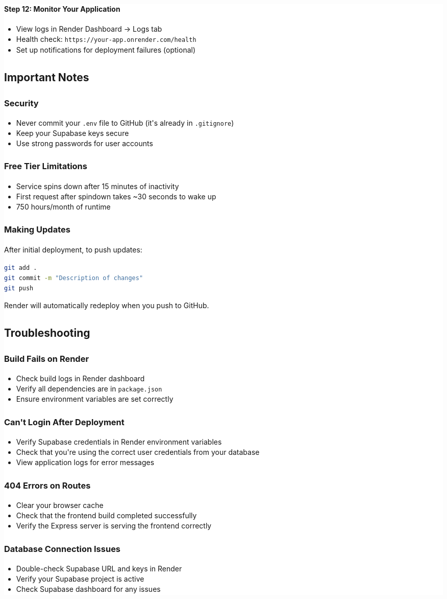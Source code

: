 #### Step 12: Monitor Your Application
- View logs in Render Dashboard → Logs tab
- Health check: `https://your-app.onrender.com/health`
- Set up notifications for deployment failures (optional)

## Important Notes

### Security
- Never commit your `.env` file to GitHub (it's already in `.gitignore`)
- Keep your Supabase keys secure
- Use strong passwords for user accounts

### Free Tier Limitations
- Service spins down after 15 minutes of inactivity
- First request after spindown takes ~30 seconds to wake up
- 750 hours/month of runtime

### Making Updates
After initial deployment, to push updates:
```bash
git add .
git commit -m "Description of changes"
git push
```
Render will automatically redeploy when you push to GitHub.

## Troubleshooting

### Build Fails on Render
- Check build logs in Render dashboard
- Verify all dependencies are in `package.json`
- Ensure environment variables are set correctly

### Can't Login After Deployment
- Verify Supabase credentials in Render environment variables
- Check that you're using the correct user credentials from your database
- View application logs for error messages

### 404 Errors on Routes
- Clear your browser cache
- Check that the frontend build completed successfully
- Verify the Express server is serving the frontend correctly

### Database Connection Issues
- Double-check Supabase URL and keys in Render
- Verify your Supabase project is active
- Check Supabase dashboard for any issues
